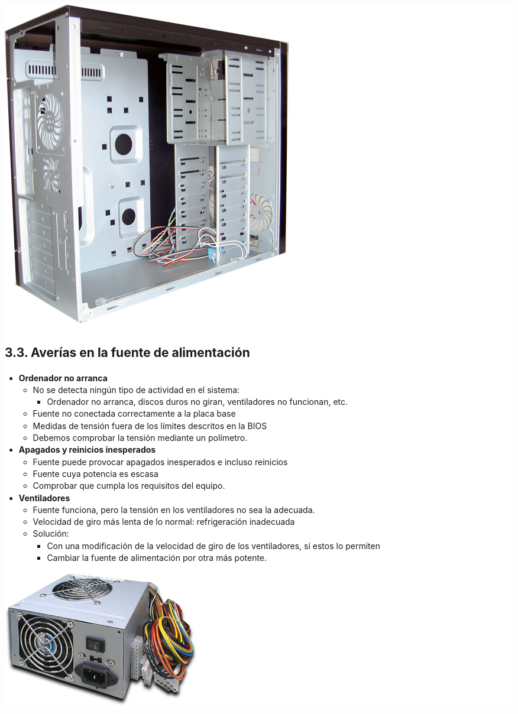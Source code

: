 ![](img/Teor%C3%ADa_UD09_Detecci%C3%B3n_de_aver%C3%ADas_y_reparaci%C3%B3n_%28I%2914.png)

## 3.3. Averías en la fuente de alimentación

* __Ordenador no arranca__
  * No se detecta ningún tipo de actividad en el sistema:
    * Ordenador no arranca, discos duros no giran, ventiladores no funcionan, etc\.
  * Fuente no conectada correctamente a la placa base
  * Medidas de tensión fuera de los límites descritos en la BIOS
  * Debemos comprobar la tensión mediante un polímetro\.
* __Apagados y reinicios inesperados__
  * Fuente puede provocar apagados inesperados e incluso reinicios
  * Fuente cuya potencia es escasa
  * Comprobar que cumpla los requisitos del equipo\.
* __Ventiladores__
  * Fuente funciona, pero la tensión en los ventiladores no sea la adecuada\.
  * Velocidad de giro más lenta de lo normal: refrigeración inadecuada
  * Solución:
    * Con una modificación de la velocidad de giro de los ventiladores, si estos lo permiten
    * Cambiar la fuente de alimentación por otra más potente\.

![](img/Teor%C3%ADa_UD09_Detecci%C3%B3n_de_aver%C3%ADas_y_reparaci%C3%B3n_%28I%2915.png)
